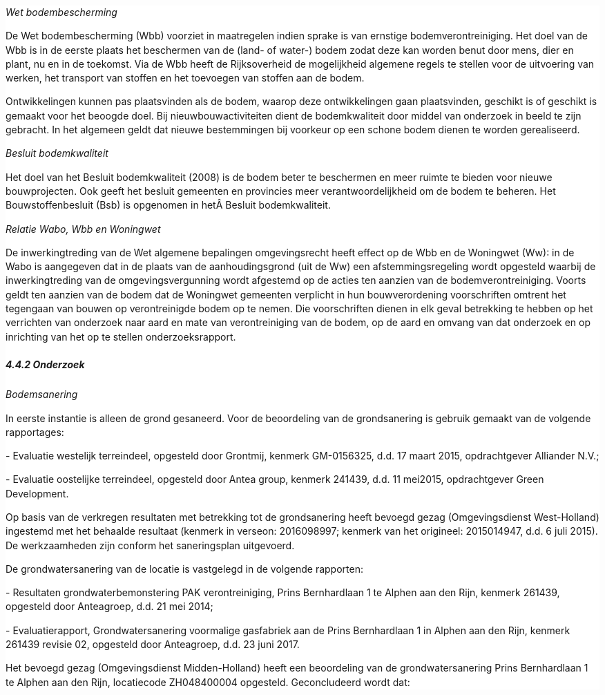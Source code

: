 *Wet bodembescherming*

De Wet bodembescherming (Wbb) voorziet in maatregelen indien sprake is van ernstige bodemverontreiniging. Het doel van de Wbb is in de eerste plaats het beschermen van de (land\- of water\-) bodem zodat deze kan worden benut door mens, dier en plant, nu en in de toekomst. Via de Wbb heeft de Rijksoverheid de mogelijkheid algemene regels te stellen voor de uitvoering van werken, het transport van stoffen en het toevoegen van stoffen aan de bodem.

Ontwikkelingen kunnen pas plaatsvinden als de bodem, waarop deze ontwikkelingen gaan plaatsvinden, geschikt is of geschikt is gemaakt voor het beoogde doel. Bij nieuwbouwactiviteiten dient de bodemkwaliteit door middel van onderzoek in beeld te zijn gebracht. In het algemeen geldt dat nieuwe bestemmingen bij voorkeur op een schone bodem dienen te worden gerealiseerd.

*Besluit bodemkwaliteit*

Het doel van het Besluit bodemkwaliteit (2008\) is de bodem beter te beschermen en meer ruimte te bieden voor nieuwe bouwprojecten. Ook geeft het besluit gemeenten en provincies meer verantwoordelijkheid om de bodem te beheren. Het Bouwstoffenbesluit (Bsb) is opgenomen in hetÂ Besluit bodemkwaliteit.

*Relatie Wabo, Wbb en Woningwet*

De inwerkingtreding van de Wet algemene bepalingen omgevingsrecht heeft effect op de Wbb en de Woningwet (Ww): in de Wabo is aangegeven dat in de plaats van de aanhoudingsgrond (uit de Ww) een afstemmingsregeling wordt opgesteld waarbij de inwerkingtreding van de omgevingsvergunning wordt afgestemd op de acties ten aanzien van de bodemverontreiniging. Voorts geldt ten aanzien van de bodem dat de Woningwet gemeenten verplicht in hun bouwverordening voorschriften omtrent het tegengaan van bouwen op verontreinigde bodem op te nemen. Die voorschriften dienen in elk geval betrekking te hebben op het verrichten van onderzoek naar aard en mate van verontreiniging van de bodem, op de aard en omvang van dat onderzoek en op inrichting van het op te stellen onderzoeksrapport.

##### 4\.4\.2 Onderzoek

*Bodemsanering*

In eerste instantie is alleen de grond gesaneerd. Voor de beoordeling van de grondsanering is gebruik gemaakt van de volgende rapportages:

\- Evaluatie westelijk terreindeel, opgesteld door Grontmij, kenmerk GM\-0156325, d.d. 17 maart 2015, opdrachtgever Alliander N.V.;

\- Evaluatie oostelijke terreindeel, opgesteld door Antea group, kenmerk 241439, d.d. 11 mei2015, opdrachtgever Green Development.

Op basis van de verkregen resultaten met betrekking tot de grondsanering heeft bevoegd gezag (Omgevingsdienst West\-Holland) ingestemd met het behaalde resultaat (kenmerk in verseon: 2016098997; kenmerk van het origineel: 2015014947, d.d. 6 juli 2015\). De werkzaamheden zijn conform het saneringsplan uitgevoerd.

De grondwatersanering van de locatie is vastgelegd in de volgende rapporten:

\- Resultaten grondwaterbemonstering PAK verontreiniging, Prins Bernhardlaan 1 te Alphen aan den Rijn, kenmerk 261439, opgesteld door Anteagroep, d.d. 21 mei 2014;

\- Evaluatierapport, Grondwatersanering voormalige gasfabriek aan de Prins Bernhardlaan 1 in Alphen aan den Rijn, kenmerk 261439 revisie 02, opgesteld door Anteagroep, d.d. 23 juni 2017\.

Het bevoegd gezag (Omgevingsdienst Midden\-Holland) heeft een beoordeling van de grondwatersanering Prins Bernhardlaan 1 te Alphen aan den Rijn, locatiecode ZH048400004 opgesteld. Geconcludeerd wordt dat:

